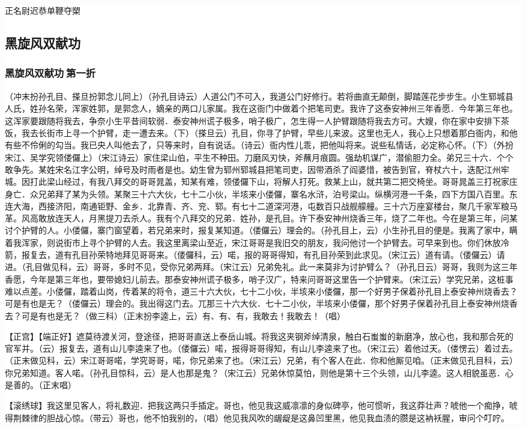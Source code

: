 正名尉迟恭单鞭夺槊  

## 黑旋风双献功  

### 黑旋风双献功 第一折  
  
（冲末扮孙孔目、搽旦扮郭念儿同上）（孙孔目诗云）人道公门不可入，我道公门好修行。若将曲直无颠倒，脚踏莲花步步生。小生郓城县人氏，姓孙名荣，浑家姓郭，是郭念人，嫡亲的两口儿家属。我在这衙门中做着个把笔司吏。我许了这泰安神州三年香愿．今年第三年也。这浑家要跟随将我去，争奈小生平昔间软弱．泰安神州谎子极多，哨子极广，怎生得一人护臂跟随将我去方可。大嫂，你在家中安排下茶饭，我去长街市上寻一个护臂，走一遭去来。（下）（搽旦云）孔目，你寻了护臂，早些儿来波。这里也无人，我心上只想着那白衙内，和他有些不伶俐的勾当。我已央人叫他去了，只等来时，自有说话。（诗云）衙内性儿乖，把他叫将来。说些私情话，必定称心怀。（下）（外扮宋江、吴学究领偻儸上）（宋江诗云）家住梁山伯，平生不种田。刀磨风刃快，斧蘸月痕圆。强劫机谋广，潜偷胆力全。弟兄三十六．个个敢争先。某姓宋名江字公明，绰号及时雨者是也。幼生曾为郓州郓城县把笔司吏，因带酒杀了阎婆惜，被告到官，脊杖六十，迭配江州牢城。因打此梁山经过，有我八拜交的哥哥晁盖，知某有难，领偻儸下山，将解人打死。救某上山，就共第二把交椅坐。哥哥晁盖三打祝家庄身亡．众兄弟拜了某为头领。某聚三十六大伙，七十二小伙，半垓来小偻儸，寨名水浒，泊号梁山。纵横河港一千条，四下方国八百里。东连大海，西接济阳，南通钜野、金乡．北靠青、齐、兖、郓。有七十二道深河港，屯数百只战舰艨艟。三十六万座宴楼台，聚几千家军粮马革。风高敢放连天人，月黑提刀去杀人。我有个八拜交的兄弟．姓孙，是孔目。许下泰安神州烧香三年，烧了二年也。今在是第三年，问某讨个护臂的人。小偻儸，寨门窗望着，若兄弟来时，报复某知道。（偻儸云）理会的。（孙孔目上，云）小生孙孔目的便是。我离了家中，瞒着我浑家，则说街市上寻个护臂的人去。我这里离梁山至近，宋江哥哥是我旧交的朋友，我问他讨一个护臂去。可早来到也。你们休放冷箭，报复去，道有孔目孙荣特地拜见哥哥来。（偻儸科，云）喏，报的哥哥得知，有孔目孙荣到此求见。（宋江云）道有请。（偻儸云）请进。（孔目做见科，云）哥哥，多时不见，受你兄弟两拜。（宋江云）兄弟免礼。此一来莫非为讨护臂么？（孙孔日云）哥哥，我则为这三年香愿，今年是第三年也，要带媳妇儿前去。那泰安神州谎子极多，哨子汉广，特来问哥哥这里告一个护臂来。（宋江云）学究兄弟，这桩事难以点差。小偻儸，踏着山岗，传着某的将令，道三十六大伙，七十二小伙，半垓来小偻儸，那一个好男子保着孙孔目上泰安神州烧香去？可是有也是无？（偻儸云）理会的。我出得这门去。兀那三十六大伙．七十二小伙，半垓来小偻儸，那个好男子保着孙孔目上泰安神州烧香去？可是有也是无？（做三科）（正末扮李逵上，云）有、有、有，我敢去！我敢去！（唱）  
  
【正宫】【端正好】遮莫待渡关河，登途径，把哥哥直送上泰岳山城。将我这夹钢斧绰清泉，触白石蚩蚩的新磨净，放心也，我和那合死的官军并。（云）报复去，道有山儿李逵来了也。（偻儸云）喏，报得哥哥得知，有山儿李逵来了也。（宋江云）着他过天。（偻愣云）着过去。（正末做见科，云）宋江哥哥喏，学究哥哥，喏，你兄弟来了也。（宋江云）兄弟，有个客人在此．你和他厮见咱。（正末做见孔目科，云）你兄弟知道。客人喏。（孙孔目惊科，云）是人也那是鬼？（宋江云）兄弟休惊莫怕，则他是第十三个头领，山儿李逵。这人相貌虽恶．心是善的。（正末唱）  
  
【滚绣球】我这里见客人，将礼数迎．把我这两只手插定。哥也，他见我这威凛凛的身似碑亭，他可惯听，我这莽壮声？唬他一个痴挣，唬得荆棘律的胆战心惊。（带云）哥也，他不怕我别的，（唱）他见我风吹的龌龊是这鼻凹里黑，他见我血渍的臜是这衲袄腥，审问个叮咛。  
  

